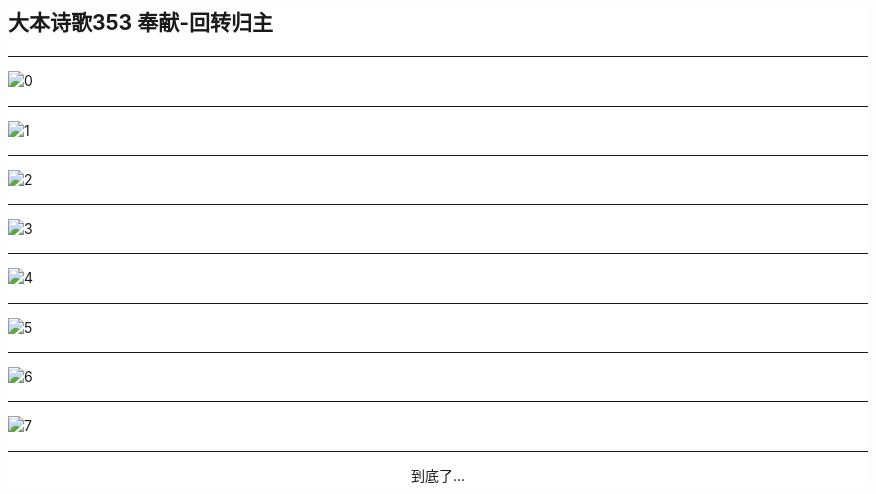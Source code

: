 
## 大本诗歌353 奉献-回转归主
        

<div class="container"></div>

---

<img width=100% alt="0" data-original="/data/d00353/0">

---

<img width=100% alt="1" data-original="/data/d00353/1">

---

<img width=100% alt="2" data-original="/data/d00353/2">

---

<img width=100% alt="3" data-original="/data/d00353/3">

---

<img width=100% alt="4" data-original="/data/d00353/4">

---

<img width=100% alt="5" data-original="/data/d00353/5">

---

<img width=100% alt="6" data-original="/data/d00353/6">

---

<img width=100% alt="7" data-original="/data/d00353/7">

---

<p style="text-align: center">到底了...</p>

<script src="/js/dist-view.js"></script>

<script>
MAIN.id = 'd00353';
$('.container').append('<div id=aplayer0></div>');
    const ap0 = new APlayer({
        container: document.getElementById('aplayer0'),
        volume: 1,
        loop: 'none',
        preload: 'none',
        audio: [{
            name: `D353从前我亦曾热心.mp3
`,
            artist: '大本诗歌',
            url: 'https://v-cdn-singlepagepic.soqi.cn/VoiceLibrary_MzE4NTk2NTcwNTk=.voice',
            cover: '/favicon'
        }]
    });
    